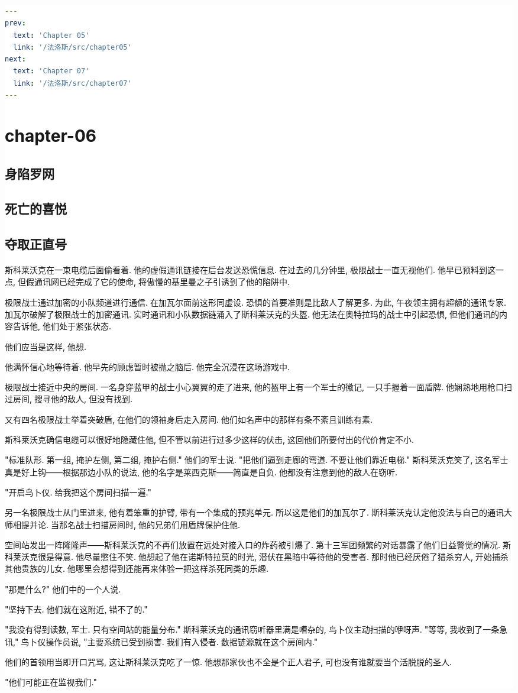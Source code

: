 ```yaml
---
prev:
  text: 'Chapter 05'
  link: '/法洛斯/src/chapter05'
next:
  text: 'Chapter 07'
  link: '/法洛斯/src/chapter07'
---
```


# chapter-06

## 身陷罗网

## 死亡的喜悦

## 夺取正直号

斯科莱沃克在一束电缆后面偷看着. 他的虚假通讯链接在后台发送恐慌信息. 在过去的几分钟里, 极限战士一直无视他们. 他早已预料到这一点, 但假通讯网已经完成了它的使命, 将傲慢的基里曼之子引诱到了他的陷阱中.

极限战士通过加密的小队频道进行通信. 在加瓦尔面前这形同虚设. 恐惧的首要准则是比敌人了解更多. 为此, 午夜领主拥有超额的通讯专家. 加瓦尔破解了极限战士的加密通讯.  实时通讯和小队数据链涌入了斯科莱沃克的头盔. 他无法在奥特拉玛的战士中引起恐惧, 但他们通讯的内容告诉他, 他们处于紧张状态.

他们应当是这样, 他想.

他满怀信心地等待着. 他早先的顾虑暂时被抛之脑后. 他完全沉浸在这场游戏中.

极限战士接近中央的房间. 一名身穿蓝甲的战士小心翼翼的走了进来, 他的盔甲上有一个军士的徽记, 一只手握着一面盾牌. 他娴熟地用枪口扫过房间, 搜寻他的敌人, 但没有找到.

又有四名极限战士举着突破盾, 在他们的领袖身后走入房间. 他们如名声中的那样有条不紊且训练有素.

斯科莱沃克确信电缆可以很好地隐藏住他, 但不管以前进行过多少这样的伏击, 这回他们所要付出的代价肯定不小.

"标准队形. 第一组, 掩护左侧, 第二组, 掩护右侧." 他们的军士说. "把他们逼到走廊的弯道. 不要让他们靠近电梯." 斯科莱沃克笑了, 这名军士真是好上钩——根据那边小队的说法, 他的名字是莱西克斯——简直是自负. 他都没有注意到他的敌人在窃听.

"开启鸟卜仪. 给我把这个房间扫描一遍."

另一名极限战士从门里进来, 他有着笨重的护臂, 带有一个集成的预兆单元. 所以这是他们的加瓦尔了. 斯科莱沃克认定他没法与自己的通讯大师相提并论. 当那名战士扫描房间时, 他的兄弟们用盾牌保护住他.

空间站发出一阵隆隆声——斯科莱沃克的不再们放置在远处对接入口的炸药被引爆了. 第十三军团频繁的对话暴露了他们日益警觉的情况. 斯科莱沃克很是得意. 他尽量憋住不笑. 他想起了他在诺斯特拉莫的时光, 潜伏在黑暗中等待他的受害者. 那时他已经厌倦了猎杀穷人, 开始捕杀其他贵族的儿女. 他哪里会想得到还能再来体验一把这样杀死同类的乐趣.

"那是什么?" 他们中的一个人说.

"坚持下去. 他们就在这附近, 错不了的."

"我没有得到读数, 军士. 只有空间站的能量分布." 斯科莱沃克的通讯窃听器里满是嘈杂的, 鸟卜仪主动扫描的咿呀声. "等等, 我收到了一条急讯," 鸟卜仪操作员说, "主要系统已受到损害. 我们有入侵者. 数据链源就在这个房间内."

他们的首领用当即开口咒骂, 这让斯科莱沃克吃了一惊. 他想那家伙也不全是个正人君子, 可也没有谁就要当个活脱脱的圣人.

"他们可能正在监视我们."

